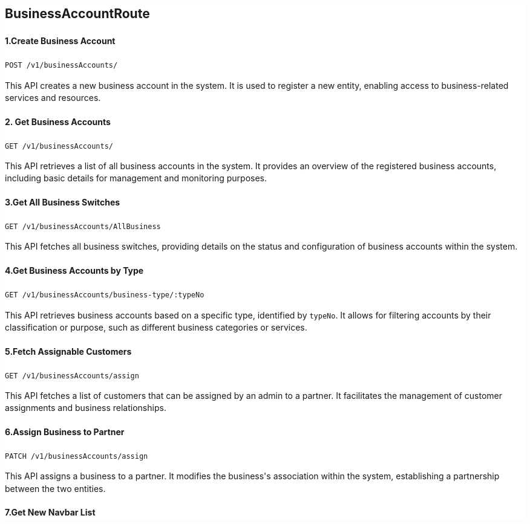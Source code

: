 ## BusinessAccountRoute

#### 1.Create Business Account

```
POST /v1/businessAccounts/
```

This API creates a new business account in the system. It is used to register a new entity, enabling access to business-related services and resources.

#### 2. Get Business Accounts

```
GET /v1/businessAccounts/
```

This API retrieves a list of all business accounts in the system. It provides an overview of the registered business accounts, including basic details for management and monitoring purposes.

#### 3.Get All Business Switches

```
GET /v1/businessAccounts/AllBusiness
```

This API fetches all business switches, providing details on the status and configuration of business accounts within the system.

#### 4.Get Business Accounts by Type

```
GET /v1/businessAccounts/business-type/:typeNo
```

This API retrieves business accounts based on a specific type, identified by `typeNo`. It allows for filtering accounts by their classification or purpose, such as different business categories or services.

#### 5.Fetch Assignable Customers

```
GET /v1/businessAccounts/assign
```

This API fetches a list of customers that can be assigned by an admin to a partner. It facilitates the management of customer assignments and business relationships.

#### 6.Assign Business to Partner

```
PATCH /v1/businessAccounts/assign
```

This API assigns a business to a partner. It modifies the business's association within the system, establishing a partnership between the two entities.

#### 7.Get New Navbar List
